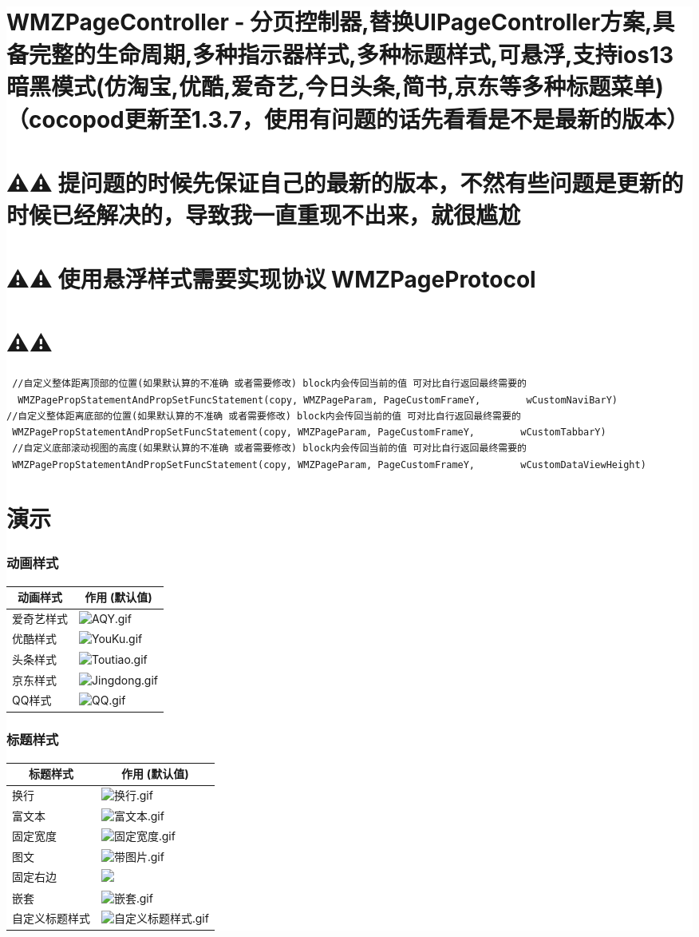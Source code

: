 # WMZPageController - 分页控制器,替换UIPageController方案,具备完整的生命周期,多种指示器样式,多种标题样式,可悬浮,支持ios13暗黑模式(仿淘宝,优酷,爱奇艺,今日头条,简书,京东等多种标题菜单)（cocopod更新至1.3.7，使用有问题的话先看看是不是最新的版本）


# ⚠️⚠️  提问题的时候先保证自己的最新的版本，不然有些问题是更新的时候已经解决的，导致我一直重现不出来，就很尴尬
# ⚠️⚠️  使用悬浮样式需要实现协议 WMZPageProtocol 
# ⚠️⚠️   
     //自定义整体距离顶部的位置(如果默认算的不准确 或者需要修改) block内会传回当前的值 可对比自行返回最终需要的
      WMZPagePropStatementAndPropSetFuncStatement(copy, WMZPageParam, PageCustomFrameY,        wCustomNaviBarY)
    //自定义整体距离底部的位置(如果默认算的不准确 或者需要修改) block内会传回当前的值 可对比自行返回最终需要的
     WMZPagePropStatementAndPropSetFuncStatement(copy, WMZPageParam, PageCustomFrameY,        wCustomTabbarY)
     //自定义底部滚动视图的高度(如果默认算的不准确 或者需要修改) block内会传回当前的值 可对比自行返回最终需要的
     WMZPagePropStatementAndPropSetFuncStatement(copy, WMZPageParam, PageCustomFrameY,        wCustomDataViewHeight)

演示
==============
### 动画样式 
| 动画样式                | 作用   (默认值)                                 |
|-----------------------|-----------------------------------------------------|
| 爱奇艺样式               | ![AQY.gif](https://upload-images.jianshu.io/upload_images/9163368-2aeb8a149df8c985.gif?imageMogr2/auto-orient/strip)|
| 优酷样式               | ![YouKu.gif](https://upload-images.jianshu.io/upload_images/9163368-4444482198f9a013.gif?imageMogr2/auto-orient/strip)|
| 头条样式              | ![Toutiao.gif](https://upload-images.jianshu.io/upload_images/9163368-07204254c59bb15c.gif?imageMogr2/auto-orient/strip)|
| 京东样式              | ![Jingdong.gif](https://upload-images.jianshu.io/upload_images/9163368-cc1f472eabfe9fcf.gif?imageMogr2/auto-orient/strip)|
|QQ样式              | ![QQ.gif](https://upload-images.jianshu.io/upload_images/9163368-f700c66170ba6f16.gif?imageMogr2/auto-orient/strip)|


### 标题样式 
| 标题样式                | 作用   (默认值)                                 |
|-----------------------|-----------------------------------------------------|
| 换行               |  ![换行.gif](https://upload-images.jianshu.io/upload_images/9163368-0ccff6215a919dc2.gif?imageMogr2/auto-orient/strip) |
| 富文本               |![富文本.gif](https://upload-images.jianshu.io/upload_images/9163368-5c5d1cd20b6c8509.gif?imageMogr2/auto-orient/strip) |
| 固定宽度             |![固定宽度.gif](https://upload-images.jianshu.io/upload_images/9163368-7d730925c56b7200.gif?imageMogr2/auto-orient/strip)  |
| 图文              |![带图片.gif](https://upload-images.jianshu.io/upload_images/9163368-383d923b19d3e1c4.gif?imageMogr2/auto-orient/strip) |
|固定右边              |![](https://upload-images.jianshu.io/upload_images/9163368-7daf3d6d8092d256.gif?imageMogr2/auto-orient/strip)|
|嵌套              |![嵌套.gif](https://upload-images.jianshu.io/upload_images/9163368-e6981080bae7c68c.gif?imageMogr2/auto-orient/strip)|
|自定义标题样式              |![自定义标题样式.gif](https://upload-images.jianshu.io/upload_images/9163368-246160d93223dfe4.gif?imageMogr2/auto-orient/strip)|
